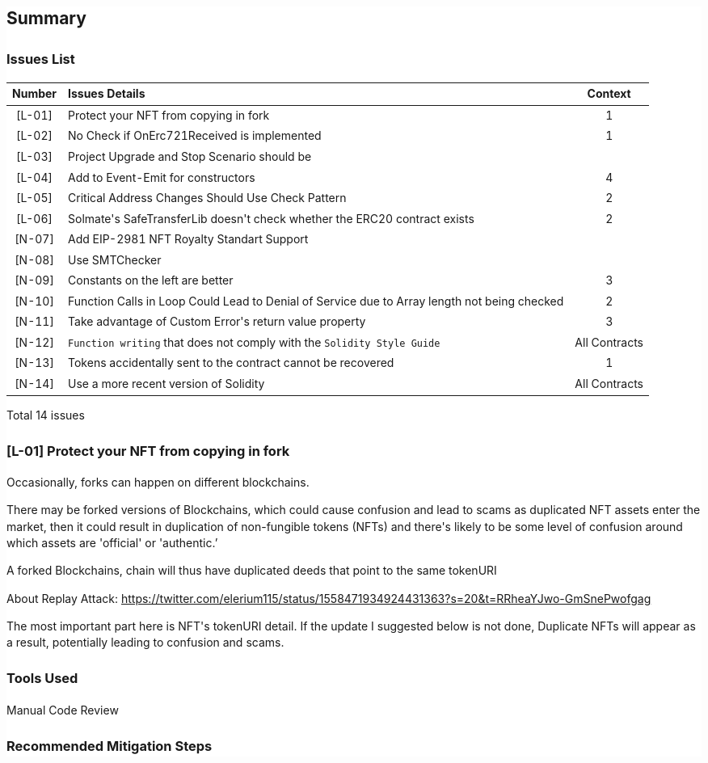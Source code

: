 ## Summary
### Issues List
| Number |Issues Details|Context|
|:--:|:-------|:--:|
|[L-01]|Protect your NFT from copying in fork| 1 |
|[L-02]|No Check if OnErc721Received is implemented | 1 |
|[L-03]|Project Upgrade and Stop Scenario should be  |  |
|[L-04]|Add to Event-Emit for constructors|4 |
|[L-05]|Critical Address Changes Should Use Check Pattern| 2 |
|[L-06]|Solmate's SafeTransferLib doesn't check whether the ERC20 contract exists |2 |
|[N-07]|Add EIP-2981 NFT Royalty Standart Support|  |
|[N-08]|Use SMTChecker|  |
|[N-09]|Constants on the left are better| 3 |
|[N-10] |Function Calls in Loop Could Lead to Denial of Service due to Array length not being checked|2|
|[N-11] |Take advantage of Custom Error's return value property |3|
|[N-12] |`Function writing` that does not comply with the `Solidity Style Guide`| All Contracts |
|[N-13] |Tokens accidentally sent to the contract cannot be recovered| 1|
|[N-14] |Use a more recent version of Solidity|All Contracts |

Total 14 issues


### [L-01] Protect your NFT from copying in fork

Occasionally, forks can happen on different blockchains.

There may be forked versions of Blockchains, which could cause confusion and lead to scams as duplicated NFT assets enter the market, then it could result in duplication of non-fungible tokens (NFTs) and there's likely to be some level of confusion around which assets are 'official' or 'authentic.’

A forked Blockchains, chain will thus have duplicated deeds that point to the same tokenURI

About Replay Attack:
https://twitter.com/elerium115/status/1558471934924431363?s=20&t=RRheaYJwo-GmSnePwofgag

The most important part here is NFT's tokenURI detail. If the update I suggested below is not done, Duplicate NFTs will appear as a result, potentially leading to confusion and scams.

### Tools Used
Manual Code Review


### Recommended Mitigation Steps
